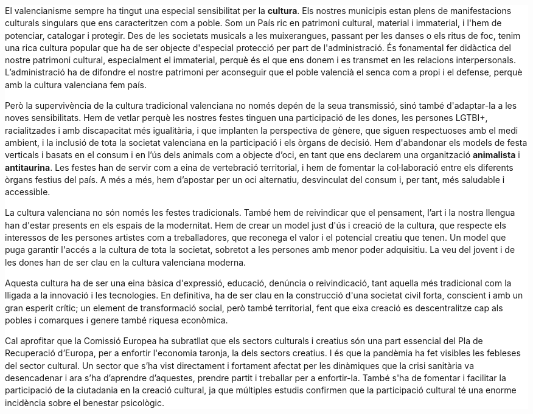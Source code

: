 <amendable-section id="2_4" title="2.4. Cultura" level="3">
<amendable id="2_4_1">

El valencianisme sempre ha tingut una especial sensibilitat per la **cultura**. Els nostres municipis estan plens de manifestacions culturals singulars que ens caracteritzen com a poble. Som un País ric en patrimoni cultural, material i immaterial, i l'hem de potenciar, catalogar i protegir. Des de les societats musicals a les muixerangues, passant per les danses o els ritus de foc, tenim una rica cultura popular que ha de ser objecte d'especial protecció per part de l'administració. És fonamental fer didàctica del nostre patrimoni cultural, especialment el immaterial, perquè és el que ens donem i es transmet en les relacions interpersonals. L’administració ha de difondre el nostre patrimoni per aconseguir que el poble valencià el senca com a propi i el defense, perquè amb la cultura valenciana fem país.
</amendable>
<amendable id="2_4_2">

Però la supervivència de la cultura tradicional valenciana no només depén de la seua transmissió, sinó també d'adaptar-la a les noves sensibilitats. Hem de vetlar perquè les nostres festes tinguen una participació de les dones, les persones LGTBI+, racialitzades i amb discapacitat més igualitària, i que implanten la perspectiva de gènere, que siguen respectuoses amb el medi ambient, i la inclusió de tota la societat valenciana en la participació i els òrgans de decisió. Hem d'abandonar els models de festa verticals i basats en el consum i en l’ús dels animals com a objecte d’oci, en tant que ens declarem una organització **animalista** i **antitaurina**. Les festes han de servir com a eina de vertebració territorial, i hem de fomentar la col·laboració entre els diferents òrgans festius del país. A més a més, hem d’apostar per un oci alternatiu, desvinculat del consum i, per tant, més saludable i accessible. 

</amendable>
<amendable id="2_4_3">

La cultura valenciana no són només les festes tradicionals. També hem de reivindicar que el pensament, l’art i la nostra llengua han d'estar presents en els espais de la modernitat. Hem de crear un model just d'ús i creació de la cultura, que respecte els interessos de les persones artistes com a treballadores, que reconega el valor i el potencial creatiu que tenen. Un model que puga garantir l'accés a la cultura de tota la societat, sobretot a les persones amb menor poder adquisitiu. La veu del jovent i de les dones han de ser clau en la cultura valenciana moderna.

</amendable>
<amendable id="2_4_4">

Aquesta cultura ha de ser una eina bàsica d'expressió, educació, denúncia o reivindicació, tant aquella més tradicional com la lligada a la innovació i les tecnologies. En definitiva, ha de ser clau en la construcció d'una societat civil forta, conscient i amb un gran esperit crític; un element de transformació social, però també territorial, fent que eixa creació es descentralitze cap als pobles i comarques i genere també riquesa econòmica.

</amendable>
<amendable id="2_4_5">

Cal aprofitar que la Comissió Europea ha subratllat que els sectors culturals i creatius són una part essencial del Pla de Recuperació d’Europa, per a enfortir l'economia taronja, la dels sectors creatius. I és que la pandèmia ha fet visibles les febleses del sector cultural. Un sector que s’ha vist directament i fortament afectat per les dinàmiques que la crisi sanitària va desencadenar i ara s’ha d’aprendre d’aquestes, prendre partit i treballar per a enfortir-la.  També  s'ha de  fomentar i facilitar la participació de la ciutadania en la creació cultural, ja que múltiples estudis confirmen que la participació cultural té una enorme incidència sobre el benestar psicològic.

